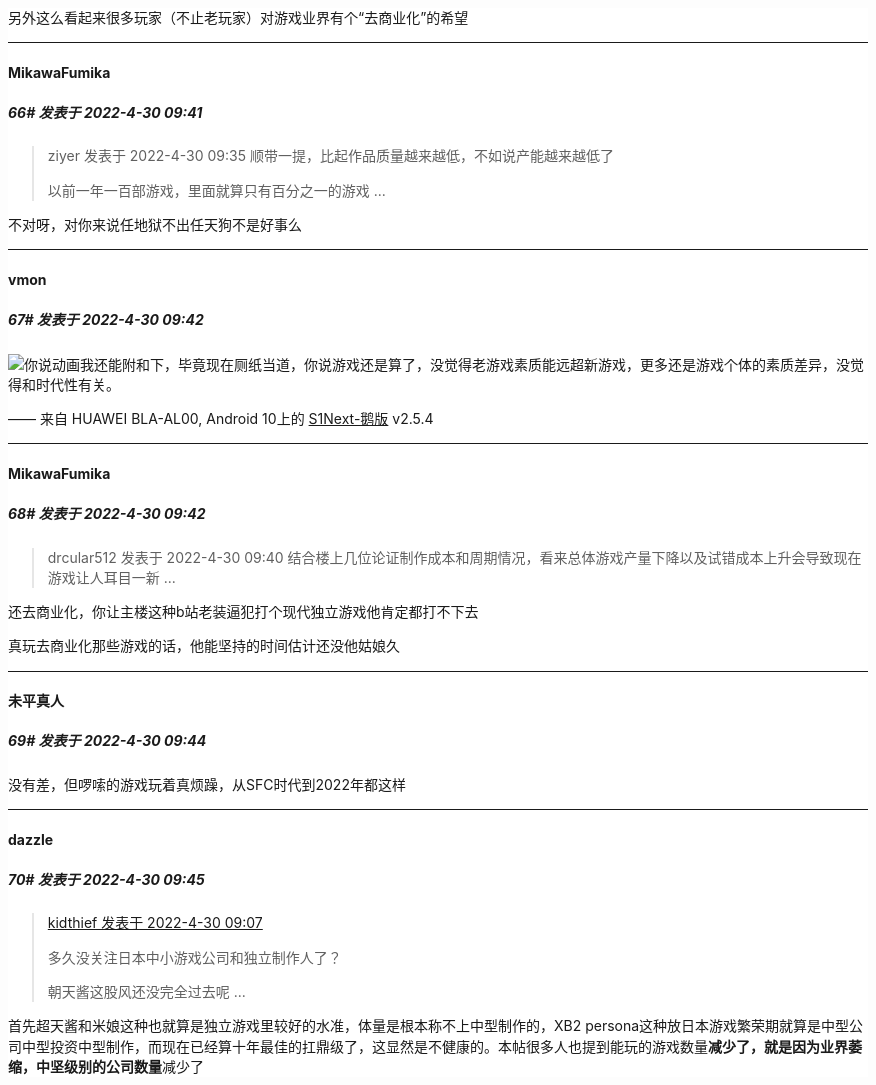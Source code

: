 另外这么看起来很多玩家（不止老玩家）对游戏业界有个“去商业化”的希望

*****

####  MikawaFumika  
##### 66#       发表于 2022-4-30 09:41

<blockquote>ziyer 发表于 2022-4-30 09:35
顺带一提，比起作品质量越来越低，不如说产能越来越低了

以前一年一百部游戏，里面就算只有百分之一的游戏 ...</blockquote>
不对呀，对你来说任地狱不出任天狗不是好事么

*****

####  vmon  
##### 67#       发表于 2022-4-30 09:42

<img src="https://static.saraba1st.com/image/smiley/face2017/067.png" referrerpolicy="no-referrer">你说动画我还能附和下，毕竟现在厕纸当道，你说游戏还是算了，没觉得老游戏素质能远超新游戏，更多还是游戏个体的素质差异，没觉得和时代性有关。

—— 来自 HUAWEI BLA-AL00, Android 10上的 [S1Next-鹅版](https://github.com/ykrank/S1-Next/releases) v2.5.4

*****

####  MikawaFumika  
##### 68#       发表于 2022-4-30 09:42

<blockquote>drcular512 发表于 2022-4-30 09:40
结合楼上几位论证制作成本和周期情况，看来总体游戏产量下降以及试错成本上升会导致现在游戏让人耳目一新 ...</blockquote>
还去商业化，你让主楼这种b站老装逼犯打个现代独立游戏他肯定都打不下去

真玩去商业化那些游戏的话，他能坚持的时间估计还没他姑娘久



*****

####  未平真人  
##### 69#       发表于 2022-4-30 09:44

没有差，但啰嗦的游戏玩着真烦躁，从SFC时代到2022年都这样

*****

####  dazzle  
##### 70#       发表于 2022-4-30 09:45

<blockquote><a href="httphttps://bbs.saraba1st.com/2b/forum.php?mod=redirect&amp;goto=findpost&amp;pid=55640936&amp;ptid=2067125" target="_blank">kidthief 发表于 2022-4-30 09:07</a>

多久没关注日本中小游戏公司和独立制作人了？

朝天酱这股风还没完全过去呢 ...</blockquote>
首先超天酱和米娘这种也就算是独立游戏里较好的水准，体量是根本称不上中型制作的，XB2 persona这种放日本游戏繁荣期就算是中型公司中型投资中型制作，而现在已经算十年最佳的扛鼎级了，这显然是不健康的。本帖很多人也提到能玩的游戏数量**减少了，就是因为业界萎缩，中坚级别的公司数量**减少了
